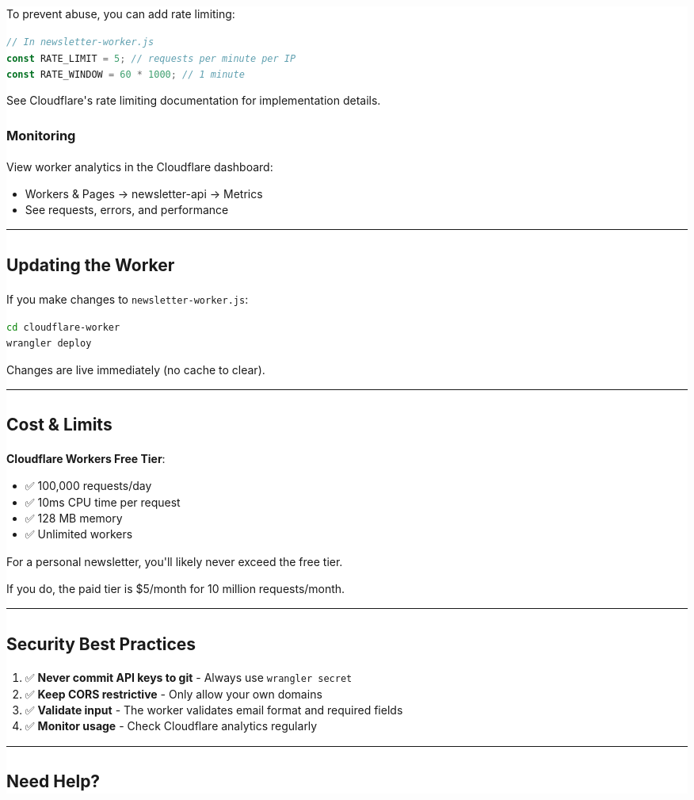 To prevent abuse, you can add rate limiting:

```javascript
// In newsletter-worker.js
const RATE_LIMIT = 5; // requests per minute per IP
const RATE_WINDOW = 60 * 1000; // 1 minute
```

See Cloudflare's rate limiting documentation for implementation details.

### Monitoring

View worker analytics in the Cloudflare dashboard:
- Workers & Pages → newsletter-api → Metrics
- See requests, errors, and performance

---

## Updating the Worker

If you make changes to `newsletter-worker.js`:

```bash
cd cloudflare-worker
wrangler deploy
```

Changes are live immediately (no cache to clear).

---

## Cost & Limits

**Cloudflare Workers Free Tier**:
- ✅ 100,000 requests/day
- ✅ 10ms CPU time per request
- ✅ 128 MB memory
- ✅ Unlimited workers

For a personal newsletter, you'll likely never exceed the free tier.

If you do, the paid tier is $5/month for 10 million requests/month.

---

## Security Best Practices

1. ✅ **Never commit API keys to git** - Always use `wrangler secret`
2. ✅ **Keep CORS restrictive** - Only allow your own domains
3. ✅ **Validate input** - The worker validates email format and required fields
4. ✅ **Monitor usage** - Check Cloudflare analytics regularly

---

## Need Help?
